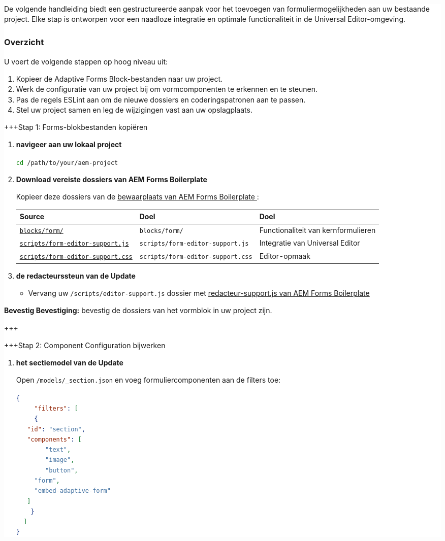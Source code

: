 De volgende handleiding biedt een gestructureerde aanpak voor het toevoegen van formuliermogelijkheden aan uw bestaande project. Elke stap is ontworpen voor een naadloze integratie en optimale functionaliteit in de Universal Editor-omgeving.

### Overzicht

U voert de volgende stappen op hoog niveau uit:

1. Kopieer de Adaptive Forms Block-bestanden naar uw project.
2. Werk de configuratie van uw project bij om vormcomponenten te erkennen en te steunen.
3. Pas de regels ESLint aan om de nieuwe dossiers en coderingspatronen aan te passen.
4. Stel uw project samen en leg de wijzigingen vast aan uw opslagplaats.

+++Stap 1: Forms-blokbestanden kopiëren

1. **navigeer aan uw lokaal project**

   ```bash
   cd /path/to/your/aem-project
   ```

2. **Download vereiste dossiers van AEM Forms Boilerplate**

   Kopieer deze dossiers van de [ bewaarplaats van AEM Forms Boilerplate ](https://github.com/adobe-rnd/aem-boilerplate-forms):

   | Source | Doel | Doel |
   |------------------------------------------------------------------------|----------------------------|----------------------------|
   | [`blocks/form/`](https://github.com/adobe-rnd/aem-boilerplate-forms/tree/main/blocks/form) | `blocks/form/` | Functionaliteit van kernformulieren |
   | [`scripts/form-editor-support.js`](https://github.com/adobe-rnd/aem-boilerplate-forms/blob/main/scripts/form-editor-support.js) | `scripts/form-editor-support.js` | Integratie van Universal Editor |
   | [`scripts/form-editor-support.css`](https://github.com/adobe-rnd/aem-boilerplate-forms/blob/main/scripts/form-editor-support.css) | `scripts/form-editor-support.css` | Editor-opmaak |

3. **de redacteurssteun van de Update**
   - Vervang uw `/scripts/editor-support.js` dossier met [ redacteur-support.js van AEM Forms Boilerplate ](https://github.com/adobe-rnd/aem-boilerplate-forms/blob/main/scripts/editor-support.js)

**Bevestig Bevestiging:** bevestig de dossiers van het vormblok in uw project zijn.

+++

+++Stap 2: Component Configuration bijwerken

1. **het sectiemodel van de Update**

   Open `/models/_section.json` en voeg formuliercomponenten aan de filters toe:

   ```json
   {
        "filters": [
        {
      "id": "section",
      "components": [
           "text",
           "image",
           "button",
        "form",
        "embed-adaptive-form"
      ]
       }
     ]
   }
   ```

